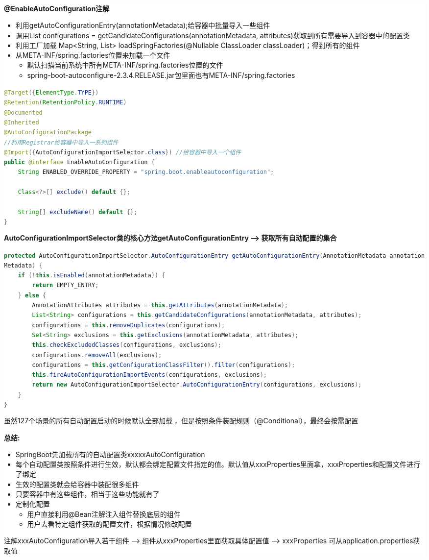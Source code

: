  **@EnableAutoConfiguration注解**

- 利用getAutoConfigurationEntry(annotationMetadata);给容器中批量导入一些组件
- 调用List<String> configurations = getCandidateConfigurations(annotationMetadata, attributes)获取到所有需要导入到容器中的配置类
- 利用工厂加载 Map<String, List<String>> loadSpringFactories(@Nullable ClassLoader classLoader)；得到所有的组件
- 从META-INF/spring.factories位置来加载一个文件
  - 默认扫描当前系统中所有META-INF/spring.factories位置的文件
  - spring-boot-autoconfigure-2.3.4.RELEASE.jar包里面也有META-INF/spring.factories

```Java
@Target({ElementType.TYPE})
@Retention(RetentionPolicy.RUNTIME)
@Documented
@Inherited
@AutoConfigurationPackage
//利用Registrar给容器中导入一系列组件
@Import({AutoConfigurationImportSelector.class}) //给容器中导入一个组件
public @interface EnableAutoConfiguration {
    String ENABLED_OVERRIDE_PROPERTY = "spring.boot.enableautoconfiguration";

    Class<?>[] exclude() default {};

    String[] excludeName() default {};
}
```

**AutoConfigurationImportSelector类的核心方法getAutoConfigurationEntry —> 获取所有自动配置的集合**

```java
protected AutoConfigurationImportSelector.AutoConfigurationEntry getAutoConfigurationEntry(AnnotationMetadata annotationMetadata) {
    if (!this.isEnabled(annotationMetadata)) {
        return EMPTY_ENTRY;
    } else {
        AnnotationAttributes attributes = this.getAttributes(annotationMetadata);
        List<String> configurations = this.getCandidateConfigurations(annotationMetadata, attributes);
        configurations = this.removeDuplicates(configurations);
        Set<String> exclusions = this.getExclusions(annotationMetadata, attributes);
        this.checkExcludedClasses(configurations, exclusions);
        configurations.removeAll(exclusions);
        configurations = this.getConfigurationClassFilter().filter(configurations);
        this.fireAutoConfigurationImportEvents(configurations, exclusions);
        return new AutoConfigurationImportSelector.AutoConfigurationEntry(configurations, exclusions);
    }
}
```

虽然127个场景的所有自动配置启动的时候默认全部加载 ，但是按照条件装配规则（@Conditional），最终会按需配置

**总结:**

-  SpringBoot先加载所有的自动配置类xxxxxAutoConfiguration
- 每个自动配置类按照条件进行生效，默认都会绑定配置文件指定的值。默认值从xxxProperties里面拿，xxxProperties和配置文件进行了绑定
- 生效的配置类就会给容器中装配很多组件
- 只要容器中有这些组件，相当于这些功能就有了
- 定制化配置
  - 用户直接利用@Bean注解注入组件替换底层的组件
  - 用户去看特定组件获取的配置文件，根据情况修改配置    

注解xxxAutoConfiguration导入若干组件 —> 组件从xxxProperties里面获取具体配置值 —> xxxProperties 可从application.properties获取值

